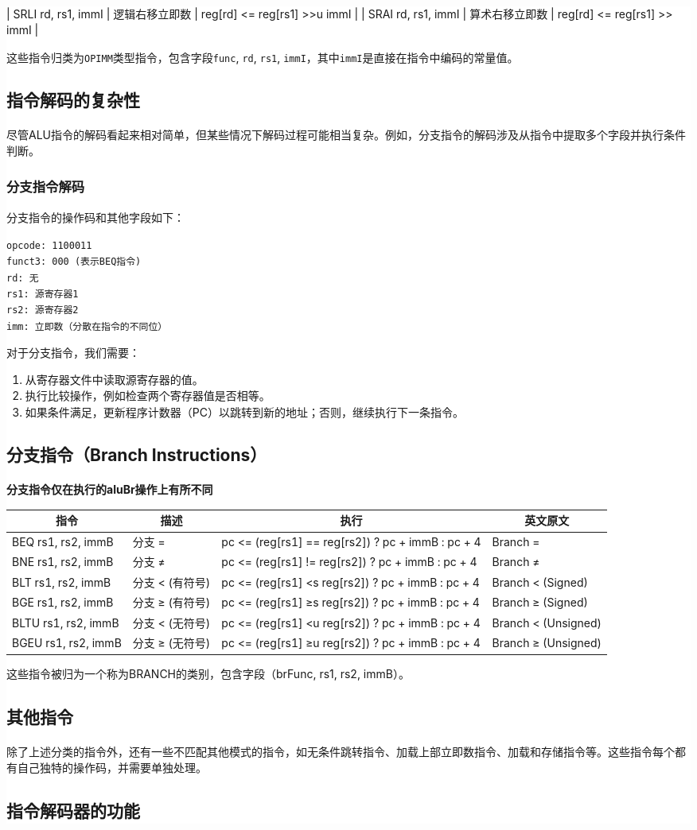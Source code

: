 | SRLI rd, rs1, immI  | 逻辑右移立即数       | reg[rd] <= reg[rs1] >>u immI          |
| SRAI rd, rs1, immI  | 算术右移立即数       | reg[rd] <= reg[rs1] >> immI           |

这些指令归类为`OPIMM`类型指令，包含字段`func`, `rd`, `rs1`, `immI`，其中`immI`是直接在指令中编码的常量值。

## 指令解码的复杂性

尽管ALU指令的解码看起来相对简单，但某些情况下解码过程可能相当复杂。例如，分支指令的解码涉及从指令中提取多个字段并执行条件判断。

### 分支指令解码

分支指令的操作码和其他字段如下：

```plaintext
opcode: 1100011
funct3: 000 (表示BEQ指令)
rd: 无
rs1: 源寄存器1
rs2: 源寄存器2
imm: 立即数（分散在指令的不同位）
```

对于分支指令，我们需要：

1. 从寄存器文件中读取源寄存器的值。
2. 执行比较操作，例如检查两个寄存器值是否相等。
3. 如果条件满足，更新程序计数器（PC）以跳转到新的地址；否则，继续执行下一条指令。

## 分支指令（Branch Instructions）

**分支指令仅在执行的aluBr操作上有所不同**

| 指令                | 描述            | 执行                                              | 英文原文            |
| ------------------- | --------------- | ------------------------------------------------- | ------------------- |
| BEQ rs1, rs2, immB  | 分支 =          | pc <= (reg[rs1] == reg[rs2]) ? pc + immB : pc + 4 | Branch =            |
| BNE rs1, rs2, immB  | 分支 ≠          | pc <= (reg[rs1] != reg[rs2]) ? pc + immB : pc + 4 | Branch ≠            |
| BLT rs1, rs2, immB  | 分支 < (有符号) | pc <= (reg[rs1] <s reg[rs2]) ? pc + immB : pc + 4 | Branch < (Signed)   |
| BGE rs1, rs2, immB  | 分支 ≥ (有符号) | pc <= (reg[rs1] ≥s reg[rs2]) ? pc + immB : pc + 4 | Branch ≥ (Signed)   |
| BLTU rs1, rs2, immB | 分支 < (无符号) | pc <= (reg[rs1] <u reg[rs2]) ? pc + immB : pc + 4 | Branch < (Unsigned) |
| BGEU rs1, rs2, immB | 分支 ≥ (无符号) | pc <= (reg[rs1] ≥u reg[rs2]) ? pc + immB : pc + 4 | Branch ≥ (Unsigned) |

这些指令被归为一个称为BRANCH的类别，包含字段（brFunc, rs1, rs2, immB）。

## 其他指令

除了上述分类的指令外，还有一些不匹配其他模式的指令，如无条件跳转指令、加载上部立即数指令、加载和存储指令等。这些指令每个都有自己独特的操作码，并需要单独处理。

## 指令解码器的功能
